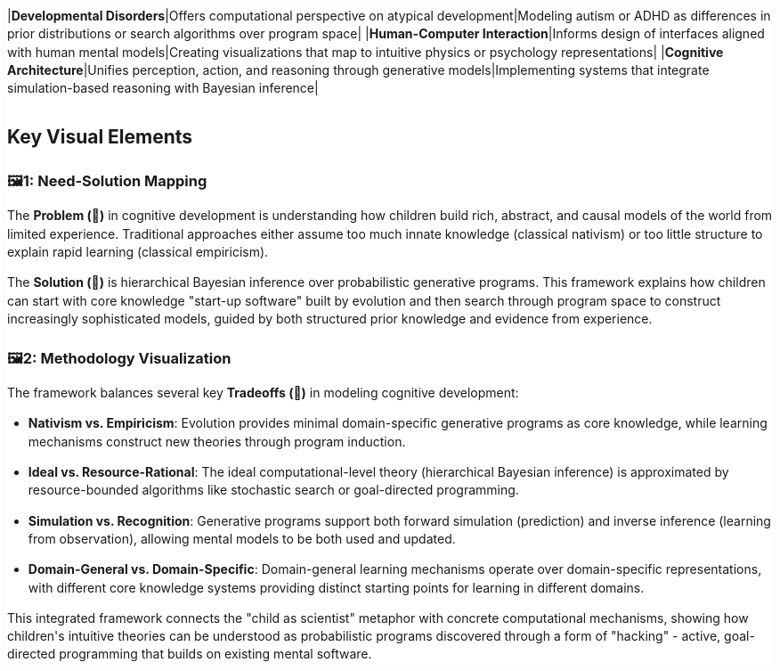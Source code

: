 |**Developmental Disorders**|Offers computational perspective on atypical development|Modeling autism or ADHD as differences in prior distributions or search algorithms over program space|
|**Human-Computer Interaction**|Informs design of interfaces aligned with human mental models|Creating visualizations that map to intuitive physics or psychology representations|
|**Cognitive Architecture**|Unifies perception, action, and reasoning through generative models|Implementing systems that integrate simulation-based reasoning with Bayesian inference|

## Key Visual Elements

### 🖼️1: Need-Solution Mapping

The **Problem (💜)** in cognitive development is understanding how children build rich, abstract, and causal models of the world from limited experience. Traditional approaches either assume too much innate knowledge (classical nativism) or too little structure to explain rapid learning (classical empiricism).

The **Solution (💚)** is hierarchical Bayesian inference over probabilistic generative programs. This framework explains how children can start with core knowledge "start-up software" built by evolution and then search through program space to construct increasingly sophisticated models, guided by both structured prior knowledge and evidence from experience.

### 🖼️2: Methodology Visualization

The framework balances several key **Tradeoffs (🔴)** in modeling cognitive development:

- **Nativism vs. Empiricism**: Evolution provides minimal domain-specific generative programs as core knowledge, while learning mechanisms construct new theories through program induction.
    
- **Ideal vs. Resource-Rational**: The ideal computational-level theory (hierarchical Bayesian inference) is approximated by resource-bounded algorithms like stochastic search or goal-directed programming.
    
- **Simulation vs. Recognition**: Generative programs support both forward simulation (prediction) and inverse inference (learning from observation), allowing mental models to be both used and updated.
    
- **Domain-General vs. Domain-Specific**: Domain-general learning mechanisms operate over domain-specific representations, with different core knowledge systems providing distinct starting points for learning in different domains.
    

This integrated framework connects the "child as scientist" metaphor with concrete computational mechanisms, showing how children's intuitive theories can be understood as probabilistic programs discovered through a form of "hacking" - active, goal-directed programming that builds on existing mental software.